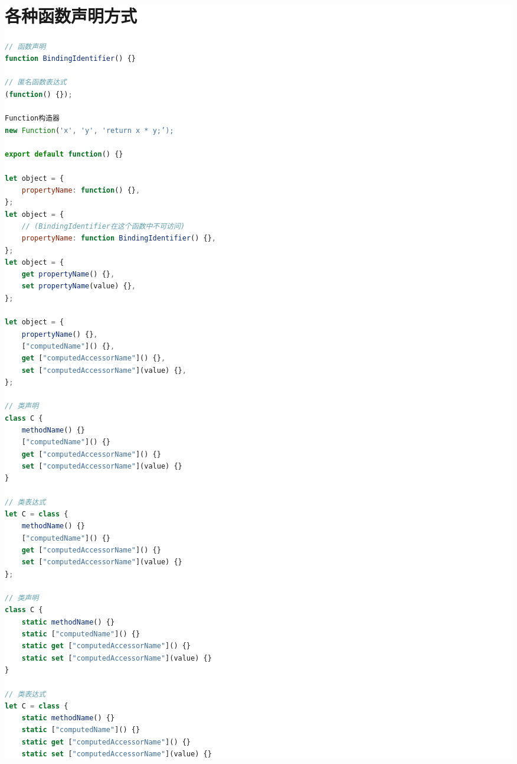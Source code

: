 # 各种函数声明方式

```javascript
// 函数声明
function BindingIdentifier() {}

// 匿名函数表达式
(function() {});

Function构造器
new Function('x', 'y', 'return x * y;’);

export default function() {}

let object = {
    propertyName: function() {},
};
let object = {
    // (BindingIdentifier在这个函数中不可访问)
    propertyName: function BindingIdentifier() {},
};
let object = {
    get propertyName() {},
    set propertyName(value) {},
};

let object = {
    propertyName() {},
    ["computedName"]() {},
    get ["computedAccessorName"]() {},
    set ["computedAccessorName"](value) {},
};

// 类声明
class C {
    methodName() {}
    ["computedName"]() {}
    get ["computedAccessorName"]() {}
    set ["computedAccessorName"](value) {}
}

// 类表达式
let C = class {
    methodName() {}
    ["computedName"]() {}
    get ["computedAccessorName"]() {}
    set ["computedAccessorName"](value) {}
};

// 类声明
class C {
    static methodName() {}
    static ["computedName"]() {}
    static get ["computedAccessorName"]() {}
    static set ["computedAccessorName"](value) {}
}

// 类表达式
let C = class {
    static methodName() {}
    static ["computedName"]() {}
    static get ["computedAccessorName"]() {}
    static set ["computedAccessorName"](value) {}
```